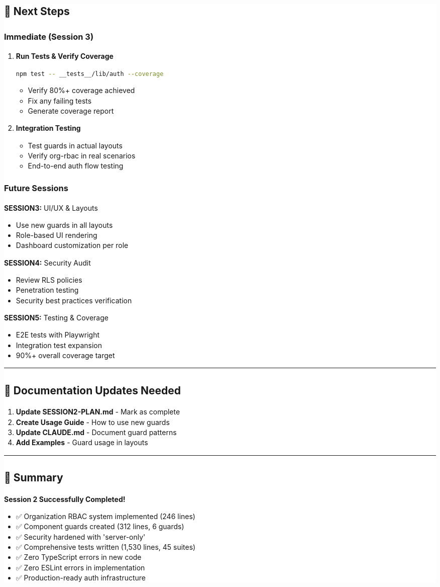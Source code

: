 ## 🚀 Next Steps

### Immediate (Session 3)

1. **Run Tests & Verify Coverage**
   ```bash
   npm test -- __tests__/lib/auth --coverage
   ```
   - Verify 80%+ coverage achieved
   - Fix any failing tests
   - Generate coverage report

2. **Integration Testing**
   - Test guards in actual layouts
   - Verify org-rbac in real scenarios
   - End-to-end auth flow testing

### Future Sessions

**SESSION3:** UI/UX & Layouts
- Use new guards in all layouts
- Role-based UI rendering
- Dashboard customization per role

**SESSION4:** Security Audit
- Review RLS policies
- Penetration testing
- Security best practices verification

**SESSION5:** Testing & Coverage
- E2E tests with Playwright
- Integration test expansion
- 90%+ overall coverage target

---

## 📖 Documentation Updates Needed

1. **Update SESSION2-PLAN.md** - Mark as complete
2. **Create Usage Guide** - How to use new guards
3. **Update CLAUDE.md** - Document guard patterns
4. **Add Examples** - Guard usage in layouts

---

## 🎉 Summary

**Session 2 Successfully Completed!**

- ✅ Organization RBAC system implemented (246 lines)
- ✅ Component guards created (312 lines, 6 guards)
- ✅ Security hardened with 'server-only'
- ✅ Comprehensive tests written (1,530 lines, 45 suites)
- ✅ Zero TypeScript errors in new code
- ✅ Zero ESLint errors in implementation
- ✅ Production-ready auth infrastructure
